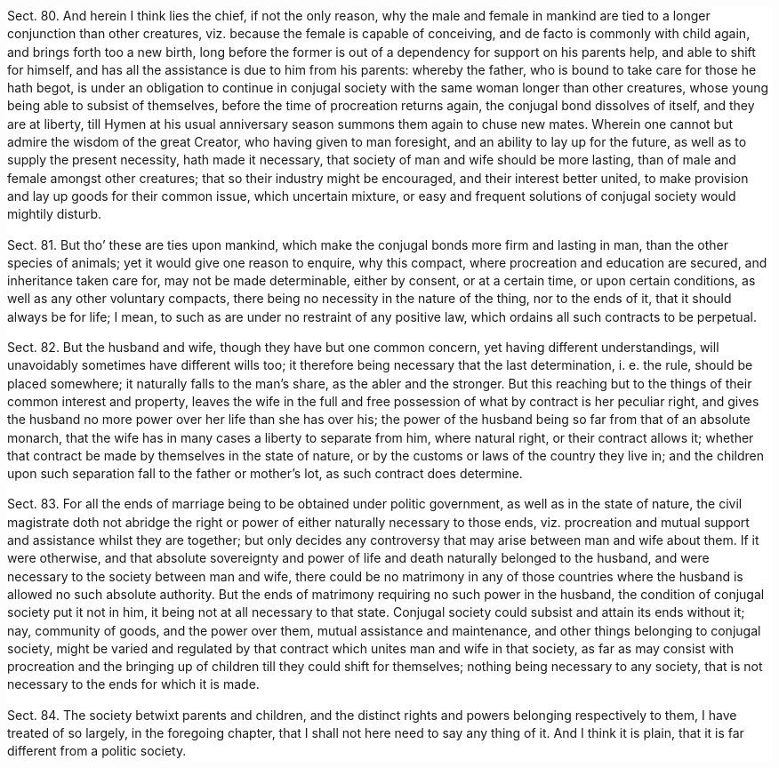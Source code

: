 Sect. 80. And herein I think lies the chief, if not the only reason, why the male and female in mankind are tied to a longer conjunction than other creatures, viz. because the female is capable of conceiving, and de facto is commonly with child again, and brings forth too a new birth, long before the former is out of a dependency for support on his parents help, and able to shift for himself, and has all the assistance is due to him from his parents: whereby the father, who is bound to take care for those he hath begot, is under an obligation to continue in conjugal society with the same woman longer than other creatures, whose young being able to subsist of themselves, before the time of procreation returns again, the conjugal bond dissolves of itself, and they are at liberty, till Hymen at his usual anniversary season summons them again to chuse new mates. Wherein one cannot but admire the wisdom of the great Creator, who having given to man foresight, and an ability to lay up for the future, as well as to supply the present necessity, hath made it necessary, that society of man and wife should be more lasting, than of male and female amongst other creatures; that so their industry might be encouraged, and their interest better united, to make provision and lay up goods for their common issue, which uncertain mixture, or easy and frequent solutions of conjugal society would mightily disturb.

Sect. 81. But tho’ these are ties upon mankind, which make the conjugal bonds more firm and lasting in man, than the other species of animals; yet it would give one reason to enquire, why this compact, where procreation and education are secured, and inheritance taken care for, may not be made determinable, either by consent, or at a certain time, or upon certain conditions, as well as any other voluntary compacts, there being no necessity in the nature of the thing, nor to the ends of it, that it should always be for life; I mean, to such as are under no restraint of any positive law, which ordains all such contracts to be perpetual.

Sect. 82. But the husband and wife, though they have but one common concern, yet having different understandings, will unavoidably sometimes have different wills too; it therefore being necessary that the last determination, i. e. the rule, should be placed somewhere; it naturally falls to the man’s share, as the abler and the stronger. But this reaching but to the things of their common interest and property, leaves the wife in the full and free possession of what by contract is her peculiar right, and gives the husband no more power over her life than she has over his; the power of the husband being so far from that of an absolute monarch, that the wife has in many cases a liberty to separate from him, where natural right, or their contract allows it; whether that contract be made by themselves in the state of nature, or by the customs or laws of the country they live in; and the children upon such separation fall to the father or mother’s lot, as such contract does determine.

Sect. 83. For all the ends of marriage being to be obtained under politic government, as well as in the state of nature, the civil magistrate doth not abridge the right or power of either naturally necessary to those ends, viz. procreation and mutual support and assistance whilst they are together; but only decides any controversy that may arise between man and wife about them. If it were otherwise, and that absolute sovereignty and power of life and death naturally belonged to the husband, and were necessary to the society between man and wife, there could be no matrimony in any of those countries where the husband is allowed no such absolute authority. But the ends of matrimony requiring no such power in the husband, the condition of conjugal society put it not in him, it being not at all necessary to that state. Conjugal society could subsist and attain its ends without it; nay, community of goods, and the power over them, mutual assistance and maintenance, and other things belonging to conjugal society, might be varied and regulated by that contract which unites man and wife in that society, as far as may consist with procreation and the bringing up of children till they could shift for themselves; nothing being necessary to any society, that is not necessary to the ends for which it is made.

Sect. 84. The society betwixt parents and children, and the distinct rights and powers belonging respectively to them, I have treated of so largely, in the foregoing chapter, that I shall not here need to say any thing of it. And I think it is plain, that it is far different from a politic society.
